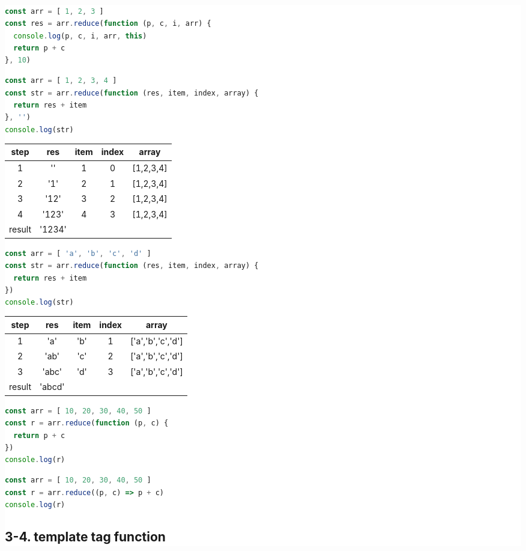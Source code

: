 ```js
const arr = [ 1, 2, 3 ]
const res = arr.reduce(function (p, c, i, arr) {
  console.log(p, c, i, arr, this)
  return p + c
}, 10)
```

```js
const arr = [ 1, 2, 3, 4 ]
const str = arr.reduce(function (res, item, index, array) {
  return res + item
}, '')
console.log(str)
```

step | res | item | index | array
:-:|:-:|:-:|:-:|:-:
1 | '' | 1 | 0 | [1,2,3,4]
2 | '1' | 2 | 1 | [1,2,3,4]
3 | '12' | 3 | 2 | [1,2,3,4]
4 | '123' | 4 | 3 | [1,2,3,4]
result | '1234' | | | 

```js
const arr = [ 'a', 'b', 'c', 'd' ]
const str = arr.reduce(function (res, item, index, array) {
  return res + item
})
console.log(str)
```

step | res | item | index | array
:-:|:-:|:-:|:-:|:-:
1 | 'a' | 'b' | 1 | ['a','b','c','d']
2 | 'ab' | 'c' | 2 | ['a','b','c','d']
3 | 'abc' | 'd' | 3 | ['a','b','c','d']
result | 'abcd' | | |

```js
const arr = [ 10, 20, 30, 40, 50 ]
const r = arr.reduce(function (p, c) {
  return p + c
})
console.log(r)
```

```js
const arr = [ 10, 20, 30, 40, 50 ]
const r = arr.reduce((p, c) => p + c)
console.log(r)
```


## 3-4. template tag function
